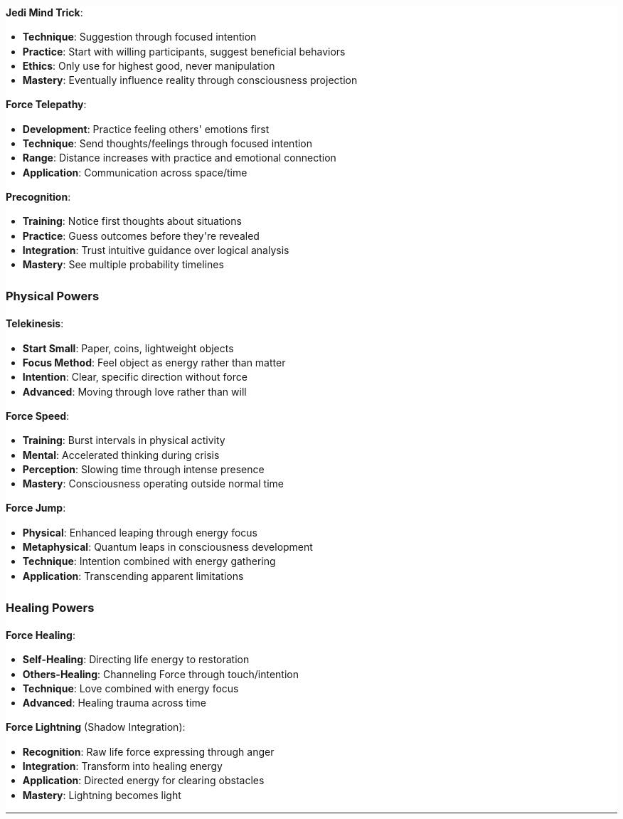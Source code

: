 **Jedi Mind Trick**:
- **Technique**: Suggestion through focused intention
- **Practice**: Start with willing participants, suggest beneficial behaviors
- **Ethics**: Only use for highest good, never manipulation
- **Mastery**: Eventually influence reality through consciousness projection

**Force Telepathy**:
- **Development**: Practice feeling others' emotions first
- **Technique**: Send thoughts/feelings through focused intention
- **Range**: Distance increases with practice and emotional connection
- **Application**: Communication across space/time

**Precognition**:
- **Training**: Notice first thoughts about situations
- **Practice**: Guess outcomes before they're revealed
- **Integration**: Trust intuitive guidance over logical analysis
- **Mastery**: See multiple probability timelines

### Physical Powers

**Telekinesis**:
- **Start Small**: Paper, coins, lightweight objects
- **Focus Method**: Feel object as energy rather than matter
- **Intention**: Clear, specific direction without force
- **Advanced**: Moving through love rather than will

**Force Speed**:
- **Training**: Burst intervals in physical activity
- **Mental**: Accelerated thinking during crisis
- **Perception**: Slowing time through intense presence
- **Mastery**: Consciousness operating outside normal time

**Force Jump**:
- **Physical**: Enhanced leaping through energy focus
- **Metaphysical**: Quantum leaps in consciousness development
- **Technique**: Intention combined with energy gathering
- **Application**: Transcending apparent limitations

### Healing Powers

**Force Healing**:
- **Self-Healing**: Directing life energy to restoration
- **Others-Healing**: Channeling Force through touch/intention
- **Technique**: Love combined with energy focus
- **Advanced**: Healing trauma across time

**Force Lightning** (Shadow Integration):
- **Recognition**: Raw life force expressing through anger
- **Integration**: Transform into healing energy
- **Application**: Directed energy for clearing obstacles
- **Mastery**: Lightning becomes light

---
